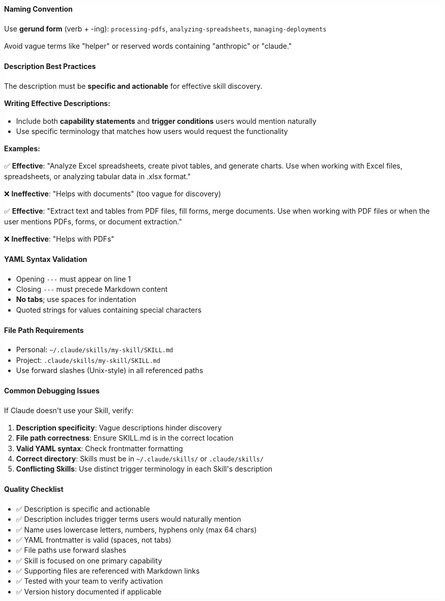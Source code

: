 #### Naming Convention

Use **gerund form** (verb + -ing): `processing-pdfs`, `analyzing-spreadsheets`, `managing-deployments`

Avoid vague terms like "helper" or reserved words containing "anthropic" or "claude."

#### Description Best Practices

The description must be **specific and actionable** for effective skill discovery.

**Writing Effective Descriptions:**
- Include both **capability statements** and **trigger conditions** users would mention naturally
- Use specific terminology that matches how users would request the functionality

**Examples:**

✅ **Effective**: "Analyze Excel spreadsheets, create pivot tables, and generate charts. Use when working with Excel files, spreadsheets, or analyzing tabular data in .xlsx format."

❌ **Ineffective**: "Helps with documents" (too vague for discovery)

✅ **Effective**: "Extract text and tables from PDF files, fill forms, merge documents. Use when working with PDF files or when the user mentions PDFs, forms, or document extraction."

❌ **Ineffective**: "Helps with PDFs"

#### YAML Syntax Validation

- Opening `---` must appear on line 1
- Closing `---` must precede Markdown content
- **No tabs**; use spaces for indentation
- Quoted strings for values containing special characters

#### File Path Requirements

- Personal: `~/.claude/skills/my-skill/SKILL.md`
- Project: `.claude/skills/my-skill/SKILL.md`
- Use forward slashes (Unix-style) in all referenced paths

#### Common Debugging Issues

If Claude doesn't use your Skill, verify:

1. **Description specificity**: Vague descriptions hinder discovery
2. **File path correctness**: Ensure SKILL.md is in the correct location
3. **Valid YAML syntax**: Check frontmatter formatting
4. **Correct directory**: Skills must be in `~/.claude/skills/` or `.claude/skills/`
5. **Conflicting Skills**: Use distinct trigger terminology in each Skill's description

#### Quality Checklist

- ✅ Description is specific and actionable
- ✅ Description includes trigger terms users would naturally mention
- ✅ Name uses lowercase letters, numbers, hyphens only (max 64 chars)
- ✅ YAML frontmatter is valid (spaces, not tabs)
- ✅ File paths use forward slashes
- ✅ Skill is focused on one primary capability
- ✅ Supporting files are referenced with Markdown links
- ✅ Tested with your team to verify activation
- ✅ Version history documented if applicable

